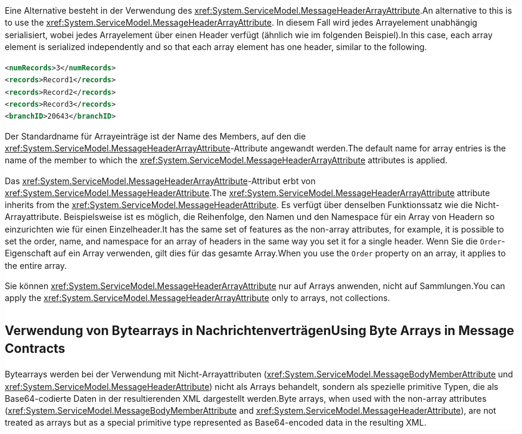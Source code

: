  <span data-ttu-id="0a062-173">Eine Alternative besteht in der Verwendung des <xref:System.ServiceModel.MessageHeaderArrayAttribute>.</span><span class="sxs-lookup"><span data-stu-id="0a062-173">An alternative to this is to use the <xref:System.ServiceModel.MessageHeaderArrayAttribute>.</span></span> <span data-ttu-id="0a062-174">In diesem Fall wird jedes Arrayelement unabhängig serialisiert, wobei jedes Arrayelement über einen Header verfügt (ähnlich wie im folgenden Beispiel).</span><span class="sxs-lookup"><span data-stu-id="0a062-174">In this case, each array element is serialized independently and so that each array element has one header, similar to the following.</span></span>  
  
```xml  
<numRecords>3</numRecords>  
<records>Record1</records>  
<records>Record2</records>  
<records>Record3</records>  
<branchID>20643</branchID>  
```  
  
 <span data-ttu-id="0a062-175">Der Standardname für Arrayeinträge ist der Name des Members, auf den die <xref:System.ServiceModel.MessageHeaderArrayAttribute>-Attribute angewandt werden.</span><span class="sxs-lookup"><span data-stu-id="0a062-175">The default name for array entries is the name of the member to which the <xref:System.ServiceModel.MessageHeaderArrayAttribute> attributes is applied.</span></span>  
  
 <span data-ttu-id="0a062-176">Das <xref:System.ServiceModel.MessageHeaderArrayAttribute>-Attribut erbt von <xref:System.ServiceModel.MessageHeaderAttribute>.</span><span class="sxs-lookup"><span data-stu-id="0a062-176">The <xref:System.ServiceModel.MessageHeaderArrayAttribute> attribute inherits from the <xref:System.ServiceModel.MessageHeaderAttribute>.</span></span> <span data-ttu-id="0a062-177">Es verfügt über denselben Funktionssatz wie die Nicht-Arrayattribute. Beispielsweise ist es möglich, die Reihenfolge, den Namen und den Namespace für ein Array von Headern so einzurichten wie für einen Einzelheader.</span><span class="sxs-lookup"><span data-stu-id="0a062-177">It has the same set of features as the non-array attributes, for example, it is possible to set the order, name, and namespace for an array of headers in the same way you set it for a single header.</span></span> <span data-ttu-id="0a062-178">Wenn Sie die `Order`-Eigenschaft auf ein Array verwenden, gilt dies für das gesamte Array.</span><span class="sxs-lookup"><span data-stu-id="0a062-178">When you use the `Order` property on an array, it applies to the entire array.</span></span>  
  
 <span data-ttu-id="0a062-179">Sie können <xref:System.ServiceModel.MessageHeaderArrayAttribute> nur auf Arrays anwenden, nicht auf Sammlungen.</span><span class="sxs-lookup"><span data-stu-id="0a062-179">You can apply the <xref:System.ServiceModel.MessageHeaderArrayAttribute> only to arrays, not collections.</span></span>  
  
## <a name="using-byte-arrays-in-message-contracts"></a><span data-ttu-id="0a062-180">Verwendung von Bytearrays in Nachrichtenverträgen</span><span class="sxs-lookup"><span data-stu-id="0a062-180">Using Byte Arrays in Message Contracts</span></span>  
 <span data-ttu-id="0a062-181">Bytearrays werden bei der Verwendung mit Nicht-Arrayattributen (<xref:System.ServiceModel.MessageBodyMemberAttribute> und <xref:System.ServiceModel.MessageHeaderAttribute>) nicht als Arrays behandelt, sondern als spezielle primitive Typen, die als Base64-codierte Daten in der resultierenden XML dargestellt werden.</span><span class="sxs-lookup"><span data-stu-id="0a062-181">Byte arrays, when used with the non-array attributes (<xref:System.ServiceModel.MessageBodyMemberAttribute> and <xref:System.ServiceModel.MessageHeaderAttribute>), are not treated as arrays but as a special primitive type represented as Base64-encoded data in the resulting XML.</span></span>  
  